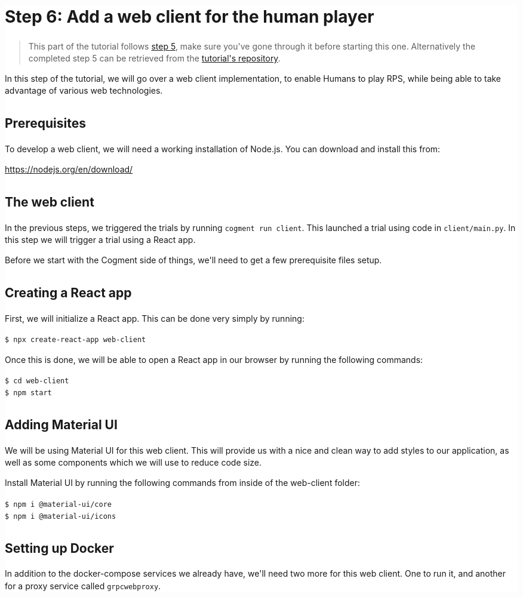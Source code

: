 # Step 6: Add a web client for the human player

> This part of the tutorial follows [step 5](./5-human-player.md), make sure you've gone through it before starting this one. Alternatively the completed step 5 can be retrieved from the [tutorial's repository](https://github.com/cogment/cogment-tutorial-rps).

In this step of the tutorial, we will go over a web client implementation, to enable Humans to play RPS, while being able to take advantage of various web technologies.

## Prerequisites

To develop a web client, we will need a working installation of Node.js. You can download and install this from:

<https://nodejs.org/en/download/>

## The web client

In the previous steps, we triggered the trials by running `cogment run client`. This launched a trial using code in `client/main.py`. In this step we will trigger a trial using a React app.

Before we start with the Cogment side of things, we'll need to get a few prerequisite files setup.

## Creating a React app

First, we will initialize a React app. This can be done very simply by running:

```console
$ npx create-react-app web-client
```

Once this is done, we will be able to open a React app in our browser by running the following commands:

```console
$ cd web-client
$ npm start
```

## Adding Material UI

We will be using Material UI for this web client. This will provide us with a nice and clean way to add styles to our application, as well as some components which we will use to reduce code size.

Install Material UI by running the following commands from inside of the web-client folder:

```console
$ npm i @material-ui/core
$ npm i @material-ui/icons
```

## Setting up Docker

In addition to the docker-compose services we already have, we'll need two more for this web client. One to run it, and another for a proxy service called `grpcwebproxy`.
